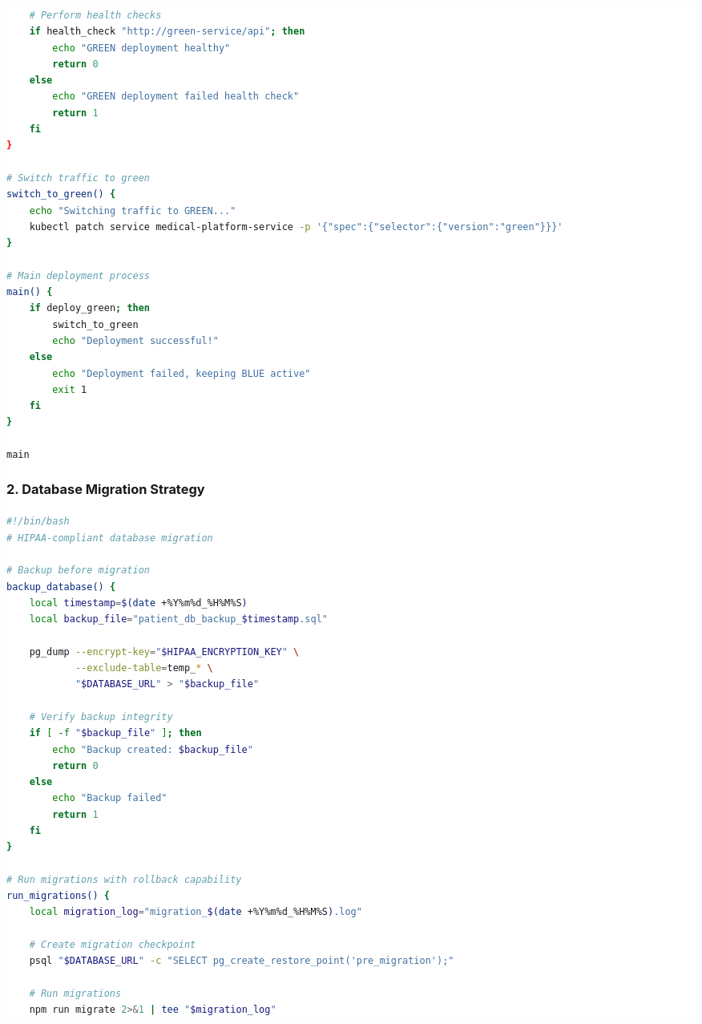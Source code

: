 ```bash
    # Perform health checks
    if health_check "http://green-service/api"; then
        echo "GREEN deployment healthy"
        return 0
    else
        echo "GREEN deployment failed health check"
        return 1
    fi
}

# Switch traffic to green
switch_to_green() {
    echo "Switching traffic to GREEN..."
    kubectl patch service medical-platform-service -p '{"spec":{"selector":{"version":"green"}}}'
}

# Main deployment process
main() {
    if deploy_green; then
        switch_to_green
        echo "Deployment successful!"
    else
        echo "Deployment failed, keeping BLUE active"
        exit 1
    fi
}

main
```

### 2. Database Migration Strategy
```bash
#!/bin/bash
# HIPAA-compliant database migration

# Backup before migration
backup_database() {
    local timestamp=$(date +%Y%m%d_%H%M%S)
    local backup_file="patient_db_backup_$timestamp.sql"
    
    pg_dump --encrypt-key="$HIPAA_ENCRYPTION_KEY" \
            --exclude-table=temp_* \
            "$DATABASE_URL" > "$backup_file"
    
    # Verify backup integrity
    if [ -f "$backup_file" ]; then
        echo "Backup created: $backup_file"
        return 0
    else
        echo "Backup failed"
        return 1
    fi
}

# Run migrations with rollback capability
run_migrations() {
    local migration_log="migration_$(date +%Y%m%d_%H%M%S).log"
    
    # Create migration checkpoint
    psql "$DATABASE_URL" -c "SELECT pg_create_restore_point('pre_migration');"
    
    # Run migrations
    npm run migrate 2>&1 | tee "$migration_log"
```
